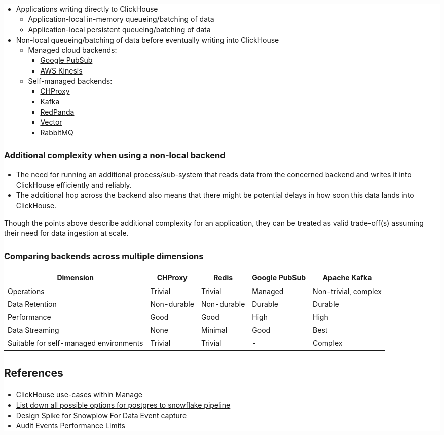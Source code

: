 - Applications writing directly to ClickHouse
  - Application-local in-memory queueing/batching of data
  - Application-local persistent queueing/batching of data
- Non-local queueing/batching of data before eventually writing into ClickHouse
  - Managed cloud backends:
    - [Google PubSub](https://cloud.google.com/pubsub)
    - [AWS Kinesis](https://aws.amazon.com/kinesis/)
  - Self-managed backends:
    - [CHProxy](https://www.chproxy.org/)
    - [Kafka](https://kafka.apache.org/)
    - [RedPanda](https://redpanda.com/)
    - [Vector](https://vector.dev/)
    - [RabbitMQ](https://www.rabbitmq.com/)

### Additional complexity when using a non-local backend

- The need for running an additional process/sub-system that reads data from the concerned backend and writes it into ClickHouse efficiently and reliably.
- The additional hop across the backend also means that there might be potential delays in how soon this data lands into ClickHouse.

Though the points above describe additional complexity for an application, they can be treated as valid trade-off(s) assuming their need for data ingestion at scale.

### Comparing backends across multiple dimensions

| Dimension | CHProxy | Redis | Google PubSub | Apache Kafka |
|---|---|---|---|---|
| Operations | Trivial | Trivial | Managed | Non-trivial, complex |
| Data Retention | Non-durable | Non-durable | Durable | Durable |
| Performance | Good | Good | High | High |
| Data Streaming | None | Minimal | Good | Best |
| Suitable for self-managed environments | Trivial | Trivial | - | Complex |

## References

- [ClickHouse use-cases within Manage](https://gitlab.com/groups/gitlab-org/-/epics/7964)
- [List down all possible options for postgres to snowflake pipeline](https://gitlab.com/gitlab-data/gitlab.com-saas-data-pipeline/-/issues/13)
- [Design Spike for Snowplow For Data Event capture](https://gitlab.com/gitlab-data/analytics/-/issues/12397)
- [Audit Events Performance Limits](https://gitlab.com/gitlab-org/gitlab/-/issues/375545)
